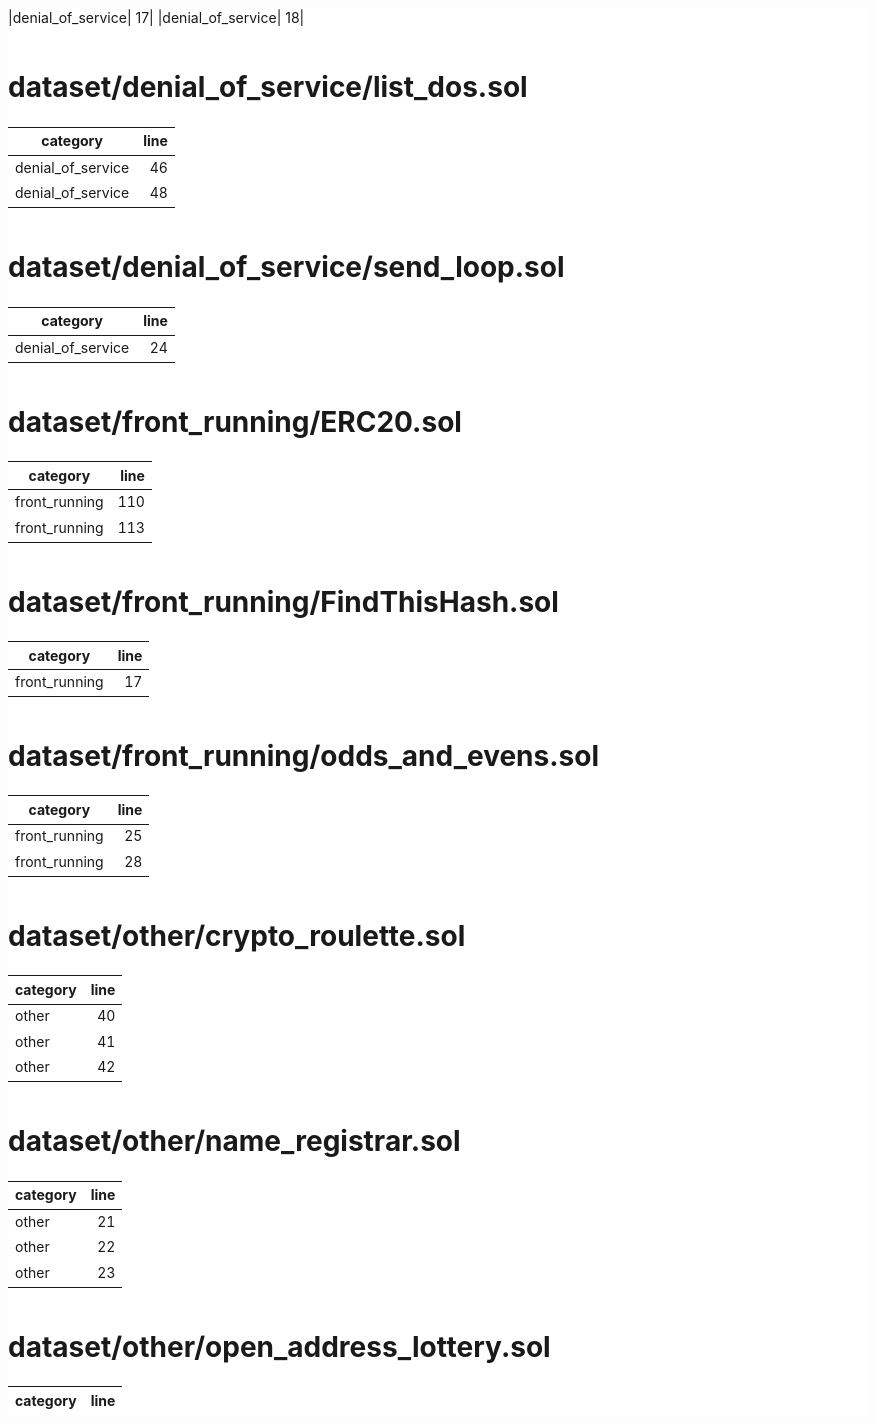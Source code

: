 |denial_of_service|  17|
|denial_of_service|  18|
# dataset/denial_of_service/list_dos.sol
|    category     |line|
|-----------------|---:|
|denial_of_service|  46|
|denial_of_service|  48|
# dataset/denial_of_service/send_loop.sol
|    category     |line|
|-----------------|---:|
|denial_of_service|  24|
# dataset/front_running/ERC20.sol
|  category   |line|
|-------------|---:|
|front_running| 110|
|front_running| 113|
# dataset/front_running/FindThisHash.sol
|  category   |line|
|-------------|---:|
|front_running|  17|
# dataset/front_running/odds_and_evens.sol
|  category   |line|
|-------------|---:|
|front_running|  25|
|front_running|  28|
# dataset/other/crypto_roulette.sol
|category|line|
|--------|---:|
|other   |  40|
|other   |  41|
|other   |  42|
# dataset/other/name_registrar.sol
|category|line|
|--------|---:|
|other   |  21|
|other   |  22|
|other   |  23|
# dataset/other/open_address_lottery.sol
|category|line|
|--------|---:|